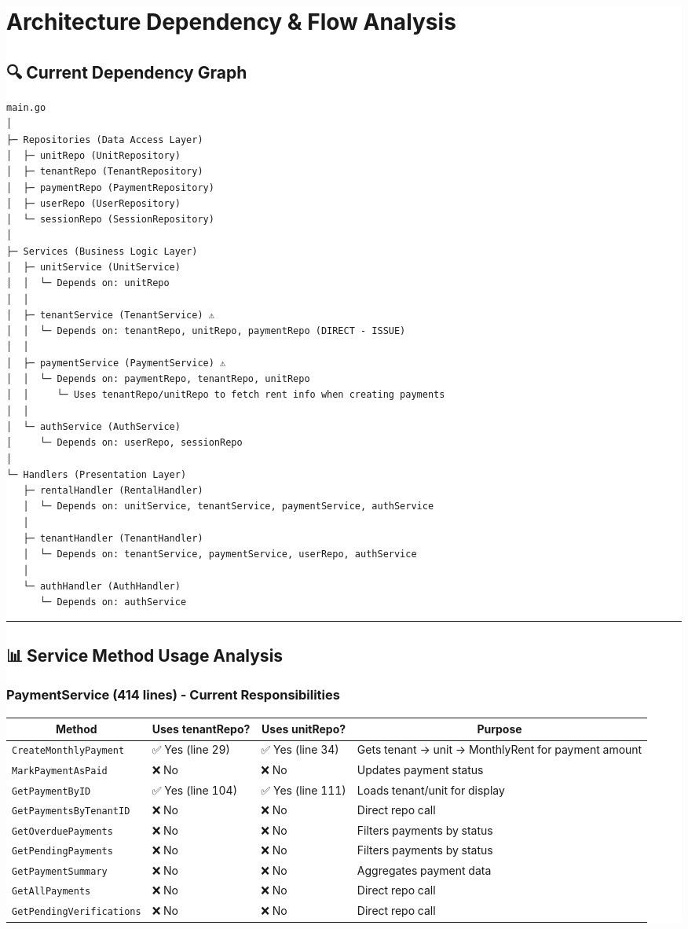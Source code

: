 # Architecture Dependency & Flow Analysis

## 🔍 Current Dependency Graph

```
main.go
│
├─ Repositories (Data Access Layer)
│  ├─ unitRepo (UnitRepository)
│  ├─ tenantRepo (TenantRepository)
│  ├─ paymentRepo (PaymentRepository)
│  ├─ userRepo (UserRepository)
│  └─ sessionRepo (SessionRepository)
│
├─ Services (Business Logic Layer)
│  ├─ unitService (UnitService)
│  │  └─ Depends on: unitRepo
│  │
│  ├─ tenantService (TenantService) ⚠️
│  │  └─ Depends on: tenantRepo, unitRepo, paymentRepo (DIRECT - ISSUE)
│  │
│  ├─ paymentService (PaymentService) ⚠️
│  │  └─ Depends on: paymentRepo, tenantRepo, unitRepo
│  │     └─ Uses tenantRepo/unitRepo to fetch rent info when creating payments
│  │
│  └─ authService (AuthService)
│     └─ Depends on: userRepo, sessionRepo
│
└─ Handlers (Presentation Layer)
   ├─ rentalHandler (RentalHandler)
   │  └─ Depends on: unitService, tenantService, paymentService, authService
   │
   ├─ tenantHandler (TenantHandler)
   │  └─ Depends on: tenantService, paymentService, userRepo, authService
   │
   └─ authHandler (AuthHandler)
      └─ Depends on: authService
```

---

## 📊 Service Method Usage Analysis

### PaymentService (414 lines) - Current Responsibilities

| Method | Uses tenantRepo? | Uses unitRepo? | Purpose |
|--------|-----------------|----------------|---------|
| `CreateMonthlyPayment` | ✅ Yes (line 29) | ✅ Yes (line 34) | Gets tenant → unit → MonthlyRent for payment amount |
| `MarkPaymentAsPaid` | ❌ No | ❌ No | Updates payment status |
| `GetPaymentByID` | ✅ Yes (line 104) | ✅ Yes (line 111) | Loads tenant/unit for display |
| `GetPaymentsByTenantID` | ❌ No | ❌ No | Direct repo call |
| `GetOverduePayments` | ❌ No | ❌ No | Filters payments by status |
| `GetPendingPayments` | ❌ No | ❌ No | Filters payments by status |
| `GetPaymentSummary` | ❌ No | ❌ No | Aggregates payment data |
| `GetAllPayments` | ❌ No | ❌ No | Direct repo call |
| `GetPendingVerifications` | ❌ No | ❌ No | Direct repo call |